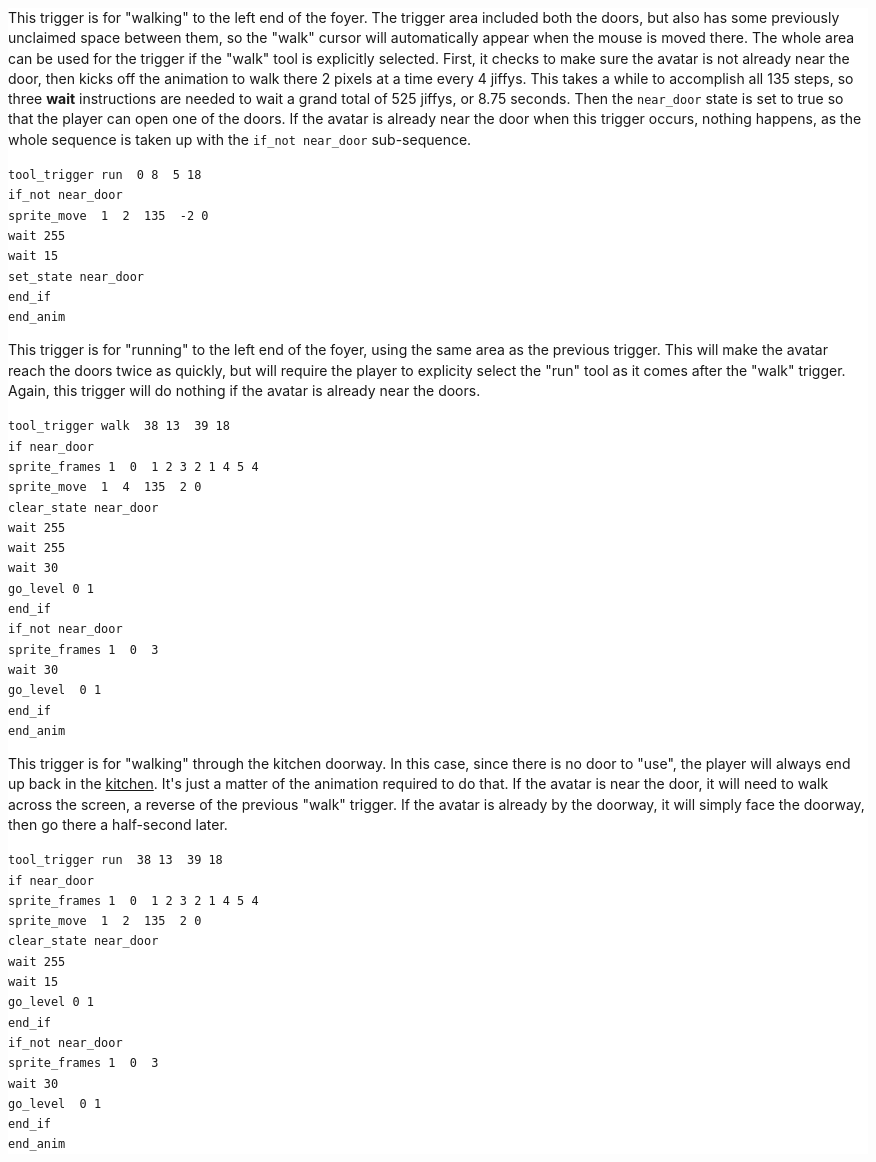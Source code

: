 This trigger is for "walking" to the left end of the foyer. The trigger area included both the doors, but also has some previously unclaimed space between them, so the "walk" cursor will automatically appear when the mouse is moved there. The whole area can be used for the trigger if the "walk" tool is explicitly selected. First, it checks to make sure the avatar is not already near the door, then kicks off the animation to walk there 2 pixels at a time every 4 jiffys. This takes a while to accomplish all 135 steps, so three **wait** instructions are needed to wait a grand total of 525 jiffys, or 8.75 seconds. Then the ```near_door``` state is set to true so that the player can open one of the doors. If the avatar is already near the door when this trigger occurs, nothing happens, as the whole sequence is taken up with the ```if_not near_door``` sub-sequence.

```
tool_trigger run  0 8  5 18
if_not near_door
sprite_move  1  2  135  -2 0
wait 255
wait 15
set_state near_door
end_if
end_anim
```

This trigger is for "running" to the left end of the foyer, using the same area as the previous trigger. This will make the avatar reach the doors twice as quickly, but will require the player to explicity select the "run" tool as it comes after the "walk" trigger. Again, this trigger will do nothing if the avatar is already near the doors.

```
tool_trigger walk  38 13  39 18
if near_door
sprite_frames 1  0  1 2 3 2 1 4 5 4
sprite_move  1  4  135  2 0
clear_state near_door
wait 255
wait 255
wait 30
go_level 0 1
end_if
if_not near_door
sprite_frames 1  0  3
wait 30
go_level  0 1
end_if
end_anim
```

This trigger is for "walking" through the kitchen doorway. In this case, since there is no door to "use", the player will always end up back in the [kitchen](#zone-0-level-0). It's just a matter of the animation required to do that. If the avatar is near the door, it will need to walk across the screen, a reverse of the previous "walk" trigger. If the avatar is already by the doorway, it will simply face the doorway, then go there a half-second later.

```
tool_trigger run  38 13  39 18
if near_door
sprite_frames 1  0  1 2 3 2 1 4 5 4
sprite_move  1  2  135  2 0
clear_state near_door
wait 255
wait 15
go_level 0 1
end_if
if_not near_door
sprite_frames 1  0  3
wait 30
go_level  0 1
end_if
end_anim
```